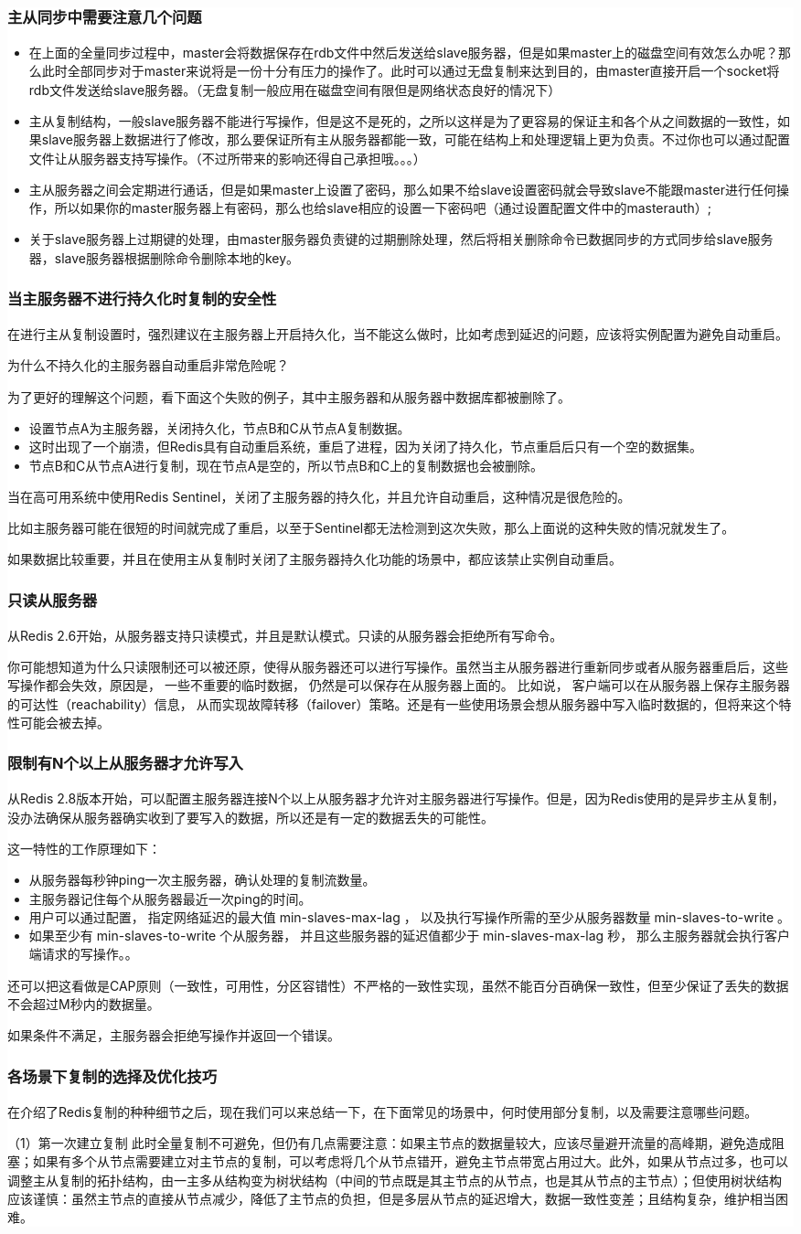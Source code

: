 ### 主从同步中需要注意几个问题
* 在上面的全量同步过程中，master会将数据保存在rdb文件中然后发送给slave服务器，但是如果master上的磁盘空间有效怎么办呢？那么此时全部同步对于master来说将是一份十分有压力的操作了。此时可以通过无盘复制来达到目的，由master直接开启一个socket将rdb文件发送给slave服务器。（无盘复制一般应用在磁盘空间有限但是网络状态良好的情况下）

* 主从复制结构，一般slave服务器不能进行写操作，但是这不是死的，之所以这样是为了更容易的保证主和各个从之间数据的一致性，如果slave服务器上数据进行了修改，那么要保证所有主从服务器都能一致，可能在结构上和处理逻辑上更为负责。不过你也可以通过配置文件让从服务器支持写操作。（不过所带来的影响还得自己承担哦。。。）
 
* 主从服务器之间会定期进行通话，但是如果master上设置了密码，那么如果不给slave设置密码就会导致slave不能跟master进行任何操作，所以如果你的master服务器上有密码，那么也给slave相应的设置一下密码吧（通过设置配置文件中的masterauth）;

* 关于slave服务器上过期键的处理，由master服务器负责键的过期删除处理，然后将相关删除命令已数据同步的方式同步给slave服务器，slave服务器根据删除命令删除本地的key。

### 当主服务器不进行持久化时复制的安全性
在进行主从复制设置时，强烈建议在主服务器上开启持久化，当不能这么做时，比如考虑到延迟的问题，应该将实例配置为避免自动重启。

为什么不持久化的主服务器自动重启非常危险呢？

为了更好的理解这个问题，看下面这个失败的例子，其中主服务器和从服务器中数据库都被删除了。
 
* 设置节点A为主服务器，关闭持久化，节点B和C从节点A复制数据。
* 这时出现了一个崩溃，但Redis具有自动重启系统，重启了进程，因为关闭了持久化，节点重启后只有一个空的数据集。
* 节点B和C从节点A进行复制，现在节点A是空的，所以节点B和C上的复制数据也会被删除。

当在高可用系统中使用Redis Sentinel，关闭了主服务器的持久化，并且允许自动重启，这种情况是很危险的。

比如主服务器可能在很短的时间就完成了重启，以至于Sentinel都无法检测到这次失败，那么上面说的这种失败的情况就发生了。
 
如果数据比较重要，并且在使用主从复制时关闭了主服务器持久化功能的场景中，都应该禁止实例自动重启。

### 只读从服务器
从Redis 2.6开始，从服务器支持只读模式，并且是默认模式。只读的从服务器会拒绝所有写命令。
 
你可能想知道为什么只读限制还可以被还原，使得从服务器还可以进行写操作。虽然当主从服务器进行重新同步或者从服务器重启后，这些写操作都会失效，原因是， 一些不重要的临时数据， 仍然是可以保存在从服务器上面的。 比如说， 客户端可以在从服务器上保存主服务器的可达性（reachability）信息， 从而实现故障转移（failover）策略。还是有一些使用场景会想从服务器中写入临时数据的，但将来这个特性可能会被去掉。


### 限制有N个以上从服务器才允许写入
从Redis 2.8版本开始，可以配置主服务器连接N个以上从服务器才允许对主服务器进行写操作。但是，因为Redis使用的是异步主从复制，
没办法确保从服务器确实收到了要写入的数据，所以还是有一定的数据丢失的可能性。
 
这一特性的工作原理如下：
* 从服务器每秒钟ping一次主服务器，确认处理的复制流数量。
* 主服务器记住每个从服务器最近一次ping的时间。
* 用户可以通过配置， 指定网络延迟的最大值 min-slaves-max-lag ， 以及执行写操作所需的至少从服务器数量 min-slaves-to-write 。
* 如果至少有 min-slaves-to-write 个从服务器， 并且这些服务器的延迟值都少于 min-slaves-max-lag 秒， 那么主服务器就会执行客户端请求的写操作。。
 
还可以把这看做是CAP原则（一致性，可用性，分区容错性）不严格的一致性实现，虽然不能百分百确保一致性，但至少保证了丢失的数据不会超过M秒内的数据量。
 
如果条件不满足，主服务器会拒绝写操作并返回一个错误。

### 各场景下复制的选择及优化技巧
在介绍了Redis复制的种种细节之后，现在我们可以来总结一下，在下面常见的场景中，何时使用部分复制，以及需要注意哪些问题。

（1）第一次建立复制
此时全量复制不可避免，但仍有几点需要注意：如果主节点的数据量较大，应该尽量避开流量的高峰期，避免造成阻塞；如果有多个从节点需要建立对主节点的复制，可以考虑将几个从节点错开，避免主节点带宽占用过大。此外，如果从节点过多，也可以调整主从复制的拓扑结构，由一主多从结构变为树状结构（中间的节点既是其主节点的从节点，也是其从节点的主节点）；但使用树状结构应该谨慎：虽然主节点的直接从节点减少，降低了主节点的负担，但是多层从节点的延迟增大，数据一致性变差；且结构复杂，维护相当困难。
